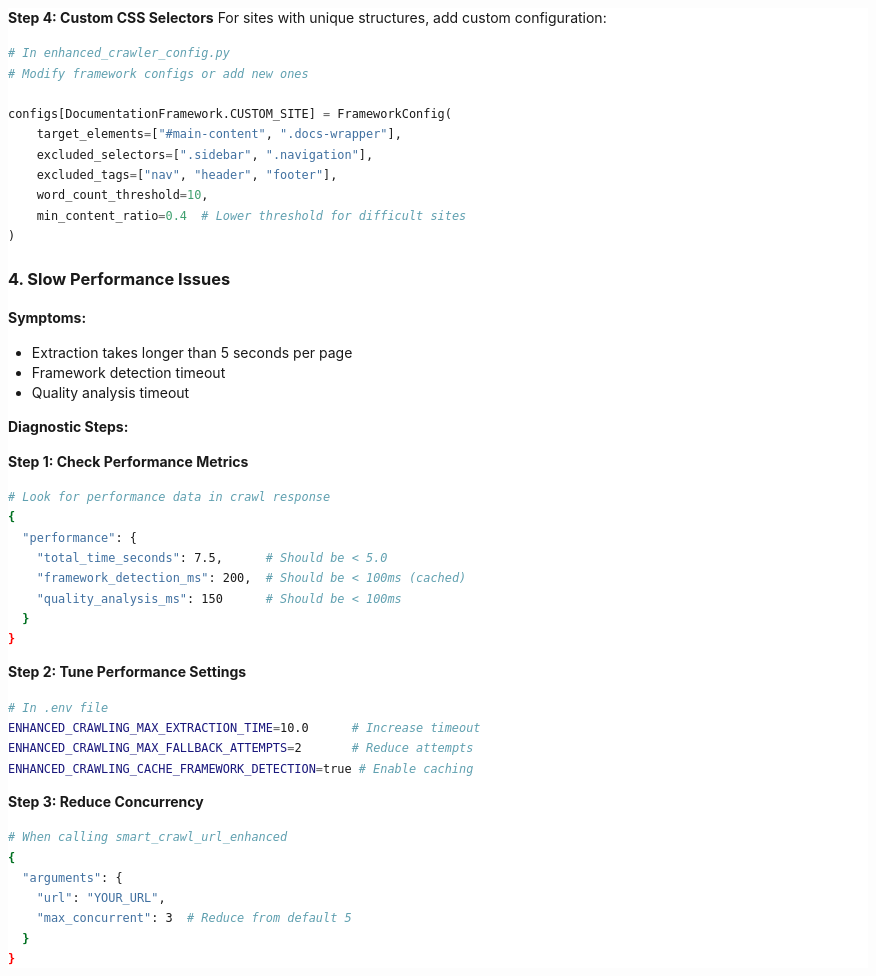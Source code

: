 **Step 4: Custom CSS Selectors**
For sites with unique structures, add custom configuration:
```python
# In enhanced_crawler_config.py
# Modify framework configs or add new ones

configs[DocumentationFramework.CUSTOM_SITE] = FrameworkConfig(
    target_elements=["#main-content", ".docs-wrapper"],
    excluded_selectors=[".sidebar", ".navigation"],
    excluded_tags=["nav", "header", "footer"],
    word_count_threshold=10,
    min_content_ratio=0.4  # Lower threshold for difficult sites
)
```

### 4. Slow Performance Issues

**Symptoms:**
- Extraction takes longer than 5 seconds per page
- Framework detection timeout
- Quality analysis timeout

**Diagnostic Steps:**

**Step 1: Check Performance Metrics**
```bash
# Look for performance data in crawl response
{
  "performance": {
    "total_time_seconds": 7.5,      # Should be < 5.0
    "framework_detection_ms": 200,  # Should be < 100ms (cached)
    "quality_analysis_ms": 150      # Should be < 100ms
  }
}
```

**Step 2: Tune Performance Settings**
```bash
# In .env file
ENHANCED_CRAWLING_MAX_EXTRACTION_TIME=10.0      # Increase timeout
ENHANCED_CRAWLING_MAX_FALLBACK_ATTEMPTS=2       # Reduce attempts
ENHANCED_CRAWLING_CACHE_FRAMEWORK_DETECTION=true # Enable caching
```

**Step 3: Reduce Concurrency**
```bash
# When calling smart_crawl_url_enhanced
{
  "arguments": {
    "url": "YOUR_URL",
    "max_concurrent": 3  # Reduce from default 5
  }
}
```
